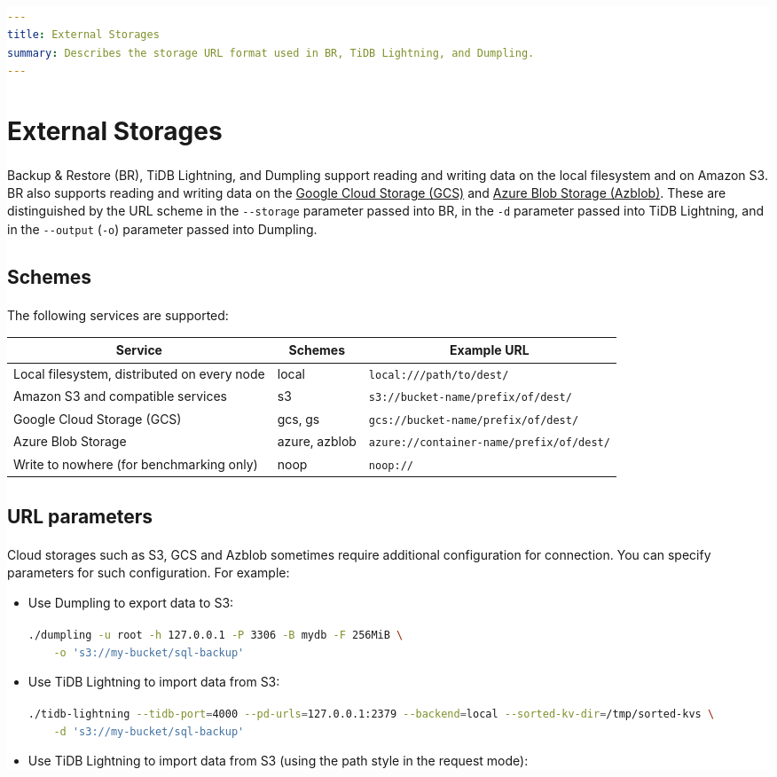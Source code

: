 ```yaml
---
title: External Storages
summary: Describes the storage URL format used in BR, TiDB Lightning, and Dumpling.
---
```


# External Storages

Backup & Restore (BR), TiDB Lightning, and Dumpling support reading and writing data on the local filesystem and on Amazon S3. BR also supports reading and writing data on the [Google Cloud Storage (GCS)](/br/backup-storage-gcs.md) and [Azure Blob Storage (Azblob)](/br/backup-storage-azblob.md). These are distinguished by the URL scheme in the `--storage` parameter passed into BR, in the `-d` parameter passed into TiDB Lightning, and in the `--output` (`-o`) parameter passed into Dumpling.

## Schemes

The following services are supported:

| Service | Schemes | Example URL |
|---------|---------|-------------|
| Local filesystem, distributed on every node | local | `local:///path/to/dest/` |
| Amazon S3 and compatible services | s3 | `s3://bucket-name/prefix/of/dest/` |
| Google Cloud Storage (GCS) | gcs, gs | `gcs://bucket-name/prefix/of/dest/` |
| Azure Blob Storage | azure, azblob | `azure://container-name/prefix/of/dest/` |
| Write to nowhere (for benchmarking only) | noop | `noop://` |

## URL parameters

Cloud storages such as S3, GCS and Azblob sometimes require additional configuration for connection. You can specify parameters for such configuration. For example:

+ Use Dumpling to export data to S3:

    
    ```bash
    ./dumpling -u root -h 127.0.0.1 -P 3306 -B mydb -F 256MiB \
        -o 's3://my-bucket/sql-backup'
    ```

+ Use TiDB Lightning to import data from S3:

    
    ```bash
    ./tidb-lightning --tidb-port=4000 --pd-urls=127.0.0.1:2379 --backend=local --sorted-kv-dir=/tmp/sorted-kvs \
        -d 's3://my-bucket/sql-backup'
    ```

+ Use TiDB Lightning to import data from S3 (using the path style in the request mode):
